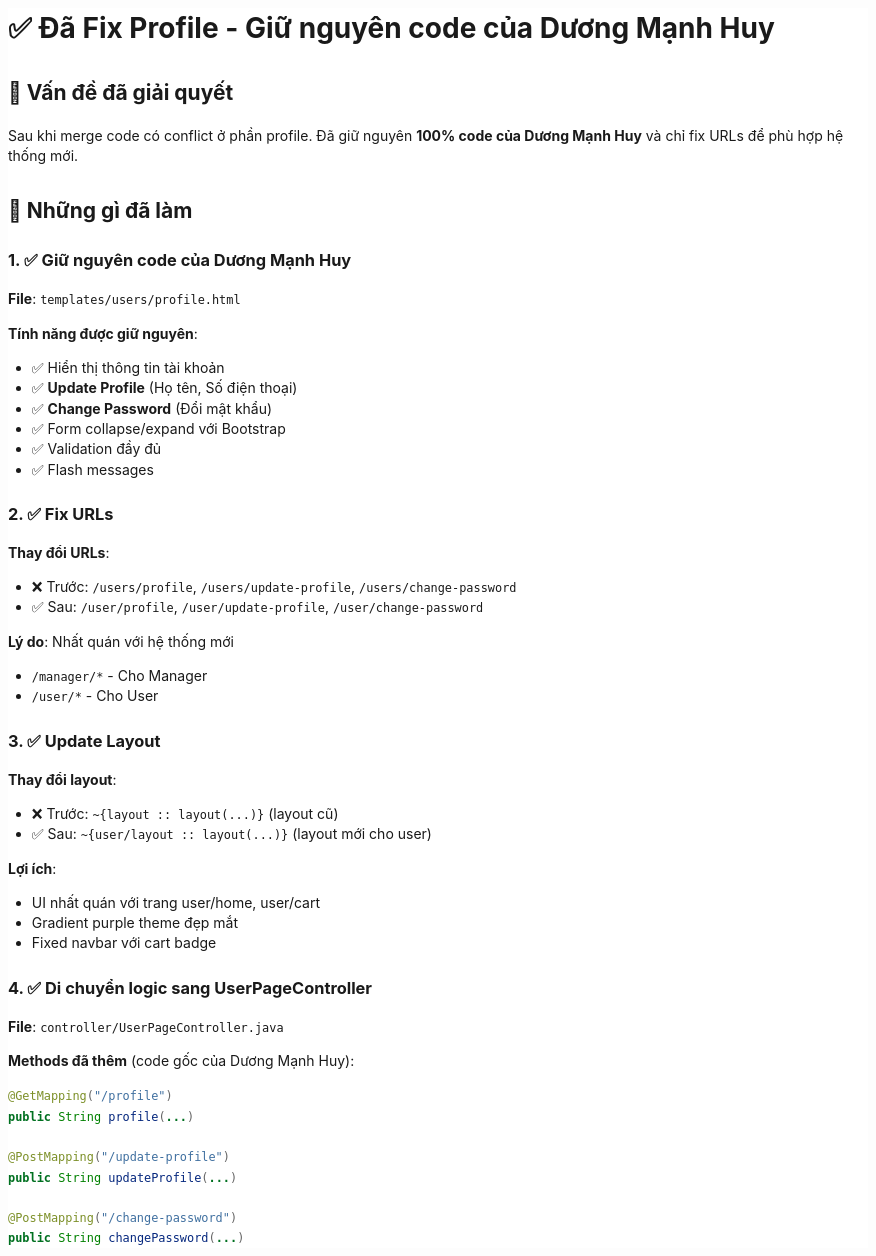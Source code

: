# ✅ Đã Fix Profile - Giữ nguyên code của Dương Mạnh Huy

## 🎯 Vấn đề đã giải quyết

Sau khi merge code có conflict ở phần profile. Đã giữ nguyên **100% code của Dương Mạnh Huy** và chỉ fix URLs để phù hợp hệ thống mới.

## 📝 Những gì đã làm

### 1. ✅ Giữ nguyên code của Dương Mạnh Huy
**File**: `templates/users/profile.html`

**Tính năng được giữ nguyên**:
- ✅ Hiển thị thông tin tài khoản
- ✅ **Update Profile** (Họ tên, Số điện thoại)
- ✅ **Change Password** (Đổi mật khẩu)
- ✅ Form collapse/expand với Bootstrap
- ✅ Validation đầy đủ
- ✅ Flash messages

### 2. ✅ Fix URLs
**Thay đổi URLs**:
- ❌ Trước: `/users/profile`, `/users/update-profile`, `/users/change-password`
- ✅ Sau: `/user/profile`, `/user/update-profile`, `/user/change-password`

**Lý do**: Nhất quán với hệ thống mới
- `/manager/*` - Cho Manager
- `/user/*` - Cho User

### 3. ✅ Update Layout
**Thay đổi layout**:
- ❌ Trước: `~{layout :: layout(...)}` (layout cũ)
- ✅ Sau: `~{user/layout :: layout(...)}` (layout mới cho user)

**Lợi ích**: 
- UI nhất quán với trang user/home, user/cart
- Gradient purple theme đẹp mắt
- Fixed navbar với cart badge

### 4. ✅ Di chuyển logic sang UserPageController
**File**: `controller/UserPageController.java`

**Methods đã thêm** (code gốc của Dương Mạnh Huy):
```java
@GetMapping("/profile")
public String profile(...)

@PostMapping("/update-profile")
public String updateProfile(...)

@PostMapping("/change-password")
public String changePassword(...)
```
